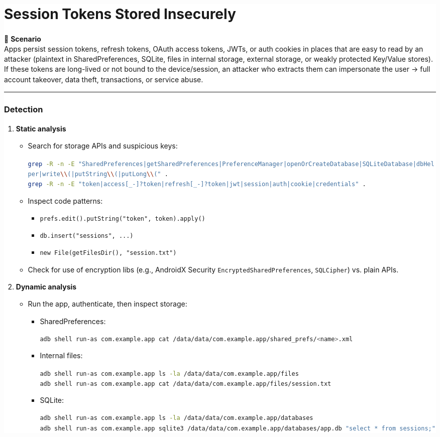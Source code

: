 # **Session Tokens Stored Insecurely**

📌 **Scenario**  
Apps persist session tokens, refresh tokens, OAuth access tokens, JWTs, or auth cookies in places that are easy to read by an attacker (plaintext in SharedPreferences, SQLite, files in internal storage, external storage, or weakly protected Key/Value stores). If these tokens are long-lived or not bound to the device/session, an attacker who extracts them can impersonate the user → full account takeover, data theft, transactions, or service abuse.

---

### **Detection**

1. **Static analysis**
    
    - Search for storage APIs and suspicious keys:
        
        ```bash
        grep -R -n -E "SharedPreferences|getSharedPreferences|PreferenceManager|openOrCreateDatabase|SQLiteDatabase|dbHelper|write\\(|putString\\(|putLong\\(" .
        grep -R -n -E "token|access[_-]?token|refresh[_-]?token|jwt|session|auth|cookie|credentials" .
        ```
        
    - Inspect code patterns:
        
        - `prefs.edit().putString("token", token).apply()`
            
        - `db.insert("sessions", ...)`
            
        - `new File(getFilesDir(), "session.txt")`
            
    - Check for use of encryption libs (e.g., AndroidX Security `EncryptedSharedPreferences`, `SQLCipher`) vs. plain APIs.
        
2. **Dynamic analysis**
    
    - Run the app, authenticate, then inspect storage:
        
        - SharedPreferences:
            
            ```bash
            adb shell run-as com.example.app cat /data/data/com.example.app/shared_prefs/<name>.xml
            ```
            
        - Internal files:
            
            ```bash
            adb shell run-as com.example.app ls -la /data/data/com.example.app/files
            adb shell run-as com.example.app cat /data/data/com.example.app/files/session.txt
            ```
            
        - SQLite:
            
            ```bash
            adb shell run-as com.example.app ls -la /data/data/com.example.app/databases
            adb shell run-as com.example.app sqlite3 /data/data/com.example.app/databases/app.db "select * from sessions;"
            ```
            